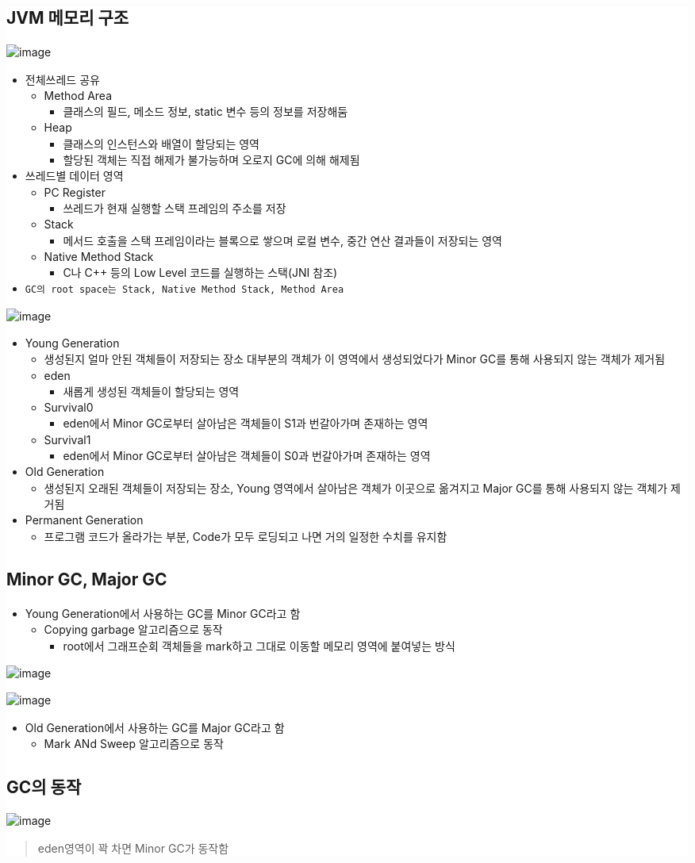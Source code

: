 ## JVM 메모리 구조
![image](https://user-images.githubusercontent.com/47655983/165558390-7ab13975-d911-4d44-ae8b-a836e9bd3676.png)
- 전체쓰레드 공유
    - Method Area
        - 클래스의 필드, 메소드 정보, static 변수 등의 정보를 저장해둠
    - Heap
        - 클래스의 인스턴스와 배열이 할당되는 영역
        - 할당된 객체는 직접 해제가 불가능하며 오로지 GC에 의해 해제됨
- 쓰레드별 데이터 영역
    - PC Register
        - 쓰레드가 현재 실행할 스택 프레임의 주소를 저장
    - Stack
        - 메서드 호출을 스택 프레임이라는 블록으로 쌓으며 로컬 변수, 중간 연산 결과들이 저장되는 영역
    - Native Method Stack
        - C나 C++ 등의 Low Level 코드를 실행하는 스택(JNI 참조)
- `GC의 root space는 Stack, Native Method Stack, Method Area`

![image](https://user-images.githubusercontent.com/47655983/165561696-22133e8b-b9b8-4d46-8f9a-1bcb04188ef3.png)

- Young Generation
    - 생성된지 얼마 안된 객체들이 저장되는 장소 대부분의 객체가 이 영역에서 생성되었다가 Minor GC를 통해 사용되지 않는 객체가 제거됨
    - eden
        - 새롭게 생성된 객체들이 할당되는 영역
    - Survival0
        - eden에서 Minor GC로부터 살아남은 객체들이 S1과 번갈아가며 존재하는 영역
    - Survival1
        - eden에서 Minor GC로부터 살아남은 객체들이 S0과 번갈아가며 존재하는 영역
- Old Generation
    - 생성된지 오래된 객체들이 저장되는 장소, Young 영역에서 살아남은 객체가 이곳으로 옮겨지고 Major GC를 통해 사용되지 않는 객체가 제거됨
- Permanent Generation
    - 프로그램 코드가 올라가는 부분, Code가 모두 로딩되고 나면 거의 일정한 수치를 유지함

## Minor GC, Major GC
- Young Generation에서 사용하는 GC를 Minor GC라고 함
    - Copying garbage 알고리즘으로 동작
        - root에서 그래프순회 객체들을 mark하고 그대로 이동할 메모리 영역에 붙여넣는 방식
        
![image](https://user-images.githubusercontent.com/47655983/165769594-9b255c85-161c-4d76-b438-06702f7afc3f.png)

![image](https://user-images.githubusercontent.com/47655983/165769891-aaebc674-0845-42e7-a1cd-ffda4cb96673.png)

- Old Generation에서 사용하는 GC를 Major GC라고 함
    - Mark ANd Sweep 알고리즘으로 동작

## GC의 동작
![image](https://user-images.githubusercontent.com/47655983/165565058-64e5b0c4-5e32-4a59-bf38-c546d2b1f402.png)

> eden영역이 꽉 차면 Minor GC가 동작함
